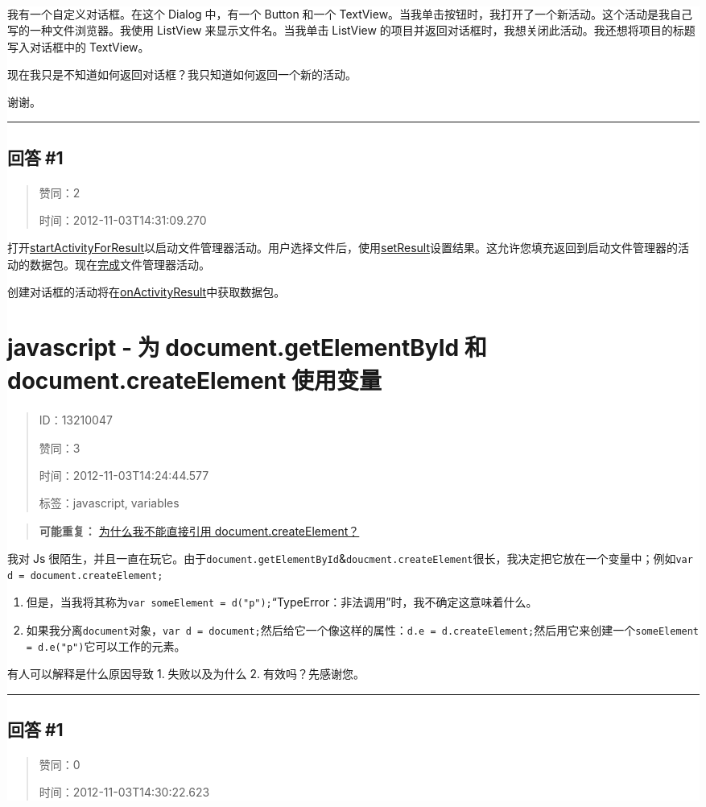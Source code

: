 我有一个自定义对话框。在这个 Dialog 中，有一个 Button 和一个 TextView。当我单击按钮时，我打开了一个新活动。这个活动是我自己写的一种文件浏览器。我使用 ListView 来显示文件名。当我单击 ListView 的项目并返回对话框时，我想关闭此活动。我还想将项目的标题写入对话框中的 TextView。

现在我只是不知道如何返回对话框？我只知道如何返回一个新的活动。

谢谢。

* * *

## 回答 #1

> 赞同：2
> 
> 时间：2012-11-03T14:31:09.270

打开[startActivityForResult](http://developer.android.com/reference/android/app/Activity.html#startActivityForResult%28android.content.Intent,%20int%29)以启动文件管理器活动。用户选择文件后，使用[setResult](http://developer.android.com/reference/android/app/Activity.html#setResult%28int,%20android.content.Intent%29)设置结果。这允许您填充返回到启动文件管理器的活动的数据包。现在[完成](http://developer.android.com/reference/android/app/Activity.html#finish%28%29)文件管理器活动。

创建对话框的活动将在[onActivityResult](http://developer.android.com/reference/android/app/Activity.html#onActivityResult%28int,%20int,%20android.content.Intent%29)中获取数据包。

# javascript - 为 document.getElementById 和 document.createElement 使用变量

> ID：13210047
> 
> 赞同：3
> 
> 时间：2012-11-03T14:24:44.577
> 
> 标签：javascript, variables

> **可能重复：**
> [为什么我不能直接引用 document.createElement？](https://stackoverflow.com/questions/3910171/why-cant-i-have-a-direct-reference-to-document-createelement)

我对 Js 很陌生，并且一直在玩它。由于`document.getElementById`&`doucment.createElement`很长，我决定把它放在一个变量中；例如`var d = document.createElement;`

1.  但是，当我将其称为`var someElement = d("p");`“TypeError：非法调用”时，我不确定这意味着什么。

2.  如果我分离`document`对象，`var d = document;`然后给它一个像这样的属性：`d.e = d.createElement;`然后用它来创建一个`someElement = d.e("p")`它可以工作的元素。

有人可以解释是什么原因导致 1\. 失败以及为什么 2\. 有效吗？先感谢您。

* * *

## 回答 #1

> 赞同：0
> 
> 时间：2012-11-03T14:30:22.623
